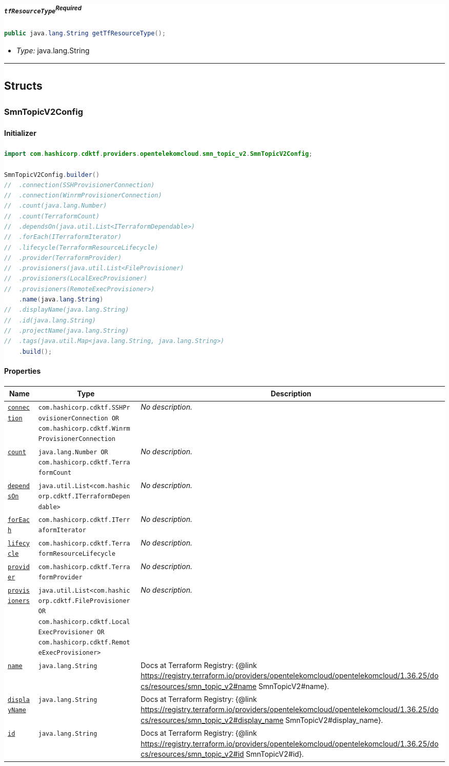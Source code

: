 ##### `tfResourceType`<sup>Required</sup> <a name="tfResourceType" id="@cdktf/provider-opentelekomcloud.smnTopicV2.SmnTopicV2.property.tfResourceType"></a>

```java
public java.lang.String getTfResourceType();
```

- *Type:* java.lang.String

---

## Structs <a name="Structs" id="Structs"></a>

### SmnTopicV2Config <a name="SmnTopicV2Config" id="@cdktf/provider-opentelekomcloud.smnTopicV2.SmnTopicV2Config"></a>

#### Initializer <a name="Initializer" id="@cdktf/provider-opentelekomcloud.smnTopicV2.SmnTopicV2Config.Initializer"></a>

```java
import com.hashicorp.cdktf.providers.opentelekomcloud.smn_topic_v2.SmnTopicV2Config;

SmnTopicV2Config.builder()
//  .connection(SSHProvisionerConnection)
//  .connection(WinrmProvisionerConnection)
//  .count(java.lang.Number)
//  .count(TerraformCount)
//  .dependsOn(java.util.List<ITerraformDependable>)
//  .forEach(ITerraformIterator)
//  .lifecycle(TerraformResourceLifecycle)
//  .provider(TerraformProvider)
//  .provisioners(java.util.List<FileProvisioner)
//  .provisioners(LocalExecProvisioner)
//  .provisioners(RemoteExecProvisioner>)
    .name(java.lang.String)
//  .displayName(java.lang.String)
//  .id(java.lang.String)
//  .projectName(java.lang.String)
//  .tags(java.util.Map<java.lang.String, java.lang.String>)
    .build();
```

#### Properties <a name="Properties" id="Properties"></a>

| **Name** | **Type** | **Description** |
| --- | --- | --- |
| <code><a href="#@cdktf/provider-opentelekomcloud.smnTopicV2.SmnTopicV2Config.property.connection">connection</a></code> | <code>com.hashicorp.cdktf.SSHProvisionerConnection OR com.hashicorp.cdktf.WinrmProvisionerConnection</code> | *No description.* |
| <code><a href="#@cdktf/provider-opentelekomcloud.smnTopicV2.SmnTopicV2Config.property.count">count</a></code> | <code>java.lang.Number OR com.hashicorp.cdktf.TerraformCount</code> | *No description.* |
| <code><a href="#@cdktf/provider-opentelekomcloud.smnTopicV2.SmnTopicV2Config.property.dependsOn">dependsOn</a></code> | <code>java.util.List<com.hashicorp.cdktf.ITerraformDependable></code> | *No description.* |
| <code><a href="#@cdktf/provider-opentelekomcloud.smnTopicV2.SmnTopicV2Config.property.forEach">forEach</a></code> | <code>com.hashicorp.cdktf.ITerraformIterator</code> | *No description.* |
| <code><a href="#@cdktf/provider-opentelekomcloud.smnTopicV2.SmnTopicV2Config.property.lifecycle">lifecycle</a></code> | <code>com.hashicorp.cdktf.TerraformResourceLifecycle</code> | *No description.* |
| <code><a href="#@cdktf/provider-opentelekomcloud.smnTopicV2.SmnTopicV2Config.property.provider">provider</a></code> | <code>com.hashicorp.cdktf.TerraformProvider</code> | *No description.* |
| <code><a href="#@cdktf/provider-opentelekomcloud.smnTopicV2.SmnTopicV2Config.property.provisioners">provisioners</a></code> | <code>java.util.List<com.hashicorp.cdktf.FileProvisioner OR com.hashicorp.cdktf.LocalExecProvisioner OR com.hashicorp.cdktf.RemoteExecProvisioner></code> | *No description.* |
| <code><a href="#@cdktf/provider-opentelekomcloud.smnTopicV2.SmnTopicV2Config.property.name">name</a></code> | <code>java.lang.String</code> | Docs at Terraform Registry: {@link https://registry.terraform.io/providers/opentelekomcloud/opentelekomcloud/1.36.25/docs/resources/smn_topic_v2#name SmnTopicV2#name}. |
| <code><a href="#@cdktf/provider-opentelekomcloud.smnTopicV2.SmnTopicV2Config.property.displayName">displayName</a></code> | <code>java.lang.String</code> | Docs at Terraform Registry: {@link https://registry.terraform.io/providers/opentelekomcloud/opentelekomcloud/1.36.25/docs/resources/smn_topic_v2#display_name SmnTopicV2#display_name}. |
| <code><a href="#@cdktf/provider-opentelekomcloud.smnTopicV2.SmnTopicV2Config.property.id">id</a></code> | <code>java.lang.String</code> | Docs at Terraform Registry: {@link https://registry.terraform.io/providers/opentelekomcloud/opentelekomcloud/1.36.25/docs/resources/smn_topic_v2#id SmnTopicV2#id}. |